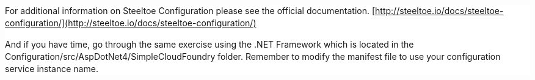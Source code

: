 For additional information on Steeltoe Configuration please see the official documentation.  [http://steeltoe.io/docs/steeltoe-configuration/](http://steeltoe.io/docs/steeltoe-configuration/)

And if you have time, go through the same exercise using the .NET Framework which is located in the Configuration/src/AspDotNet4/SimpleCloudFoundry folder. Remember to modify the manifest file to use your configuration service instance name.
